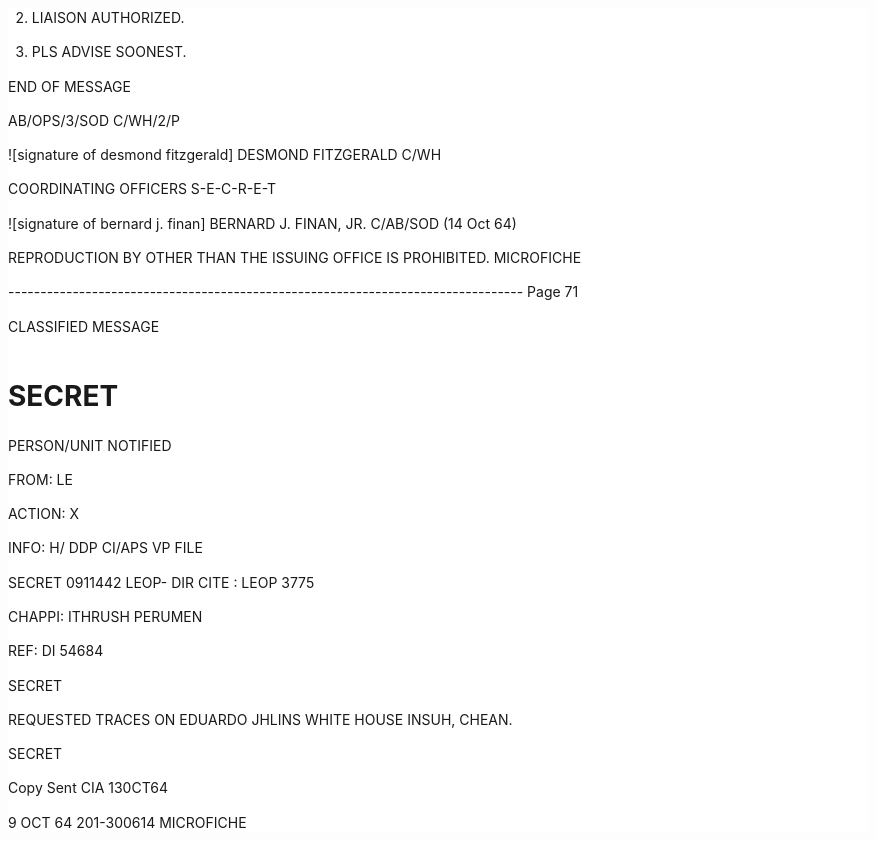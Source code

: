 2. LIAISON AUTHORIZED.

3. PLS ADVISE SOONEST.

END OF MESSAGE

AB/OPS/3/SOD
C/WH/2/P

![signature of desmond fitzgerald]
DESMOND FITZGERALD
C/WH

COORDINATING OFFICERS
S-E-C-R-E-T

![signature of bernard j. finan]
BERNARD J. FINAN, JR.
C/AB/SOD
(14 Oct 64)

REPRODUCTION BY OTHER THAN THE ISSUING OFFICE IS PROHIBITED.
MICROFICHE


-------------------------------------------------------------------------------- Page 71

CLASSIFIED MESSAGE

# SECRET

PERSON/UNIT NOTIFIED

FROM: LE

ACTION: X

INFO: H/ DDP CI/APS VP FILE

SECRET 0911442
LEOP-
DIR CITE : LEOP 3775

CHAPPI: ITHRUSH PERUMEN

REF: DI 54684

SECRET

REQUESTED TRACES ON EDUARDO JHLINS
WHITE HOUSE INSUH, CHEAN.

SECRET

Copy Sent
CIA 130CT64

9 OCT 64
201-300614
MICROFICHE
